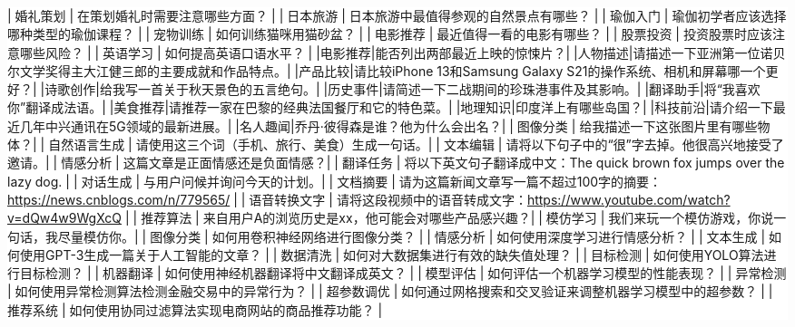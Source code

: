 | 婚礼策划 | 在策划婚礼时需要注意哪些方面？ |
| 日本旅游 | 日本旅游中最值得参观的自然景点有哪些？ |
| 瑜伽入门 | 瑜伽初学者应该选择哪种类型的瑜伽课程？ |
| 宠物训练 | 如何训练猫咪用猫砂盆？ |
| 电影推荐 | 最近值得一看的电影有哪些？ |
| 股票投资 | 投资股票时应该注意哪些风险？ |
| 英语学习 | 如何提高英语口语水平？ |
|电影推荐|能否列出两部最近上映的惊悚片？|
|人物描述|请描述一下亚洲第一位诺贝尔文学奖得主大江健三郎的主要成就和作品特点。|
|产品比较|请比较iPhone 13和Samsung Galaxy S21的操作系统、相机和屏幕哪一个更好？|
|诗歌创作|给我写一首关于秋天景色的五言绝句。|
|历史事件|请简述一下二战期间的珍珠港事件及其影响。|
|翻译助手|将“我喜欢你”翻译成法语。|
|美食推荐|请推荐一家在巴黎的经典法国餐厅和它的特色菜。|
|地理知识|印度洋上有哪些岛国？|
|科技前沿|请介绍一下最近几年中兴通讯在5G领域的最新进展。|
|名人趣闻|乔丹·彼得森是谁？他为什么会出名？|
| 图像分类 | 给我描述一下这张图片里有哪些物体？|
| 自然语言生成 | 请使用这三个词（手机、旅行、美食）生成一句话。|
| 文本编辑 | 请将以下句子中的“很”字去掉。他很高兴地接受了邀请。|
| 情感分析 | 这篇文章是正面情感还是负面情感？|
| 翻译任务 | 将以下英文句子翻译成中文：The quick brown fox jumps over the lazy dog. |
| 对话生成 | 与用户问候并询问今天的计划。|
| 文档摘要 | 请为这篇新闻文章写一篇不超过100字的摘要：https://news.cnblogs.com/n/779565/ |
| 语音转换文字 | 请将这段视频中的语音转成文字：https://www.youtube.com/watch?v=dQw4w9WgXcQ |
| 推荐算法 | 来自用户A的浏览历史是xx，他可能会对哪些产品感兴趣？|
| 模仿学习 | 我们来玩一个模仿游戏，你说一句话，我尽量模仿你。|
| 图像分类 | 如何用卷积神经网络进行图像分类？ |
| 情感分析 | 如何使用深度学习进行情感分析？ |
| 文本生成 | 如何使用GPT-3生成一篇关于人工智能的文章？ |
| 数据清洗 | 如何对大数据集进行有效的缺失值处理？ |
| 目标检测 | 如何使用YOLO算法进行目标检测？ |
| 机器翻译 | 如何使用神经机器翻译将中文翻译成英文？ |
| 模型评估 | 如何评估一个机器学习模型的性能表现？ |
| 异常检测 | 如何使用异常检测算法检测金融交易中的异常行为？ |
| 超参数调优 | 如何通过网格搜索和交叉验证来调整机器学习模型中的超参数？ |
| 推荐系统 | 如何使用协同过滤算法实现电商网站的商品推荐功能？ |